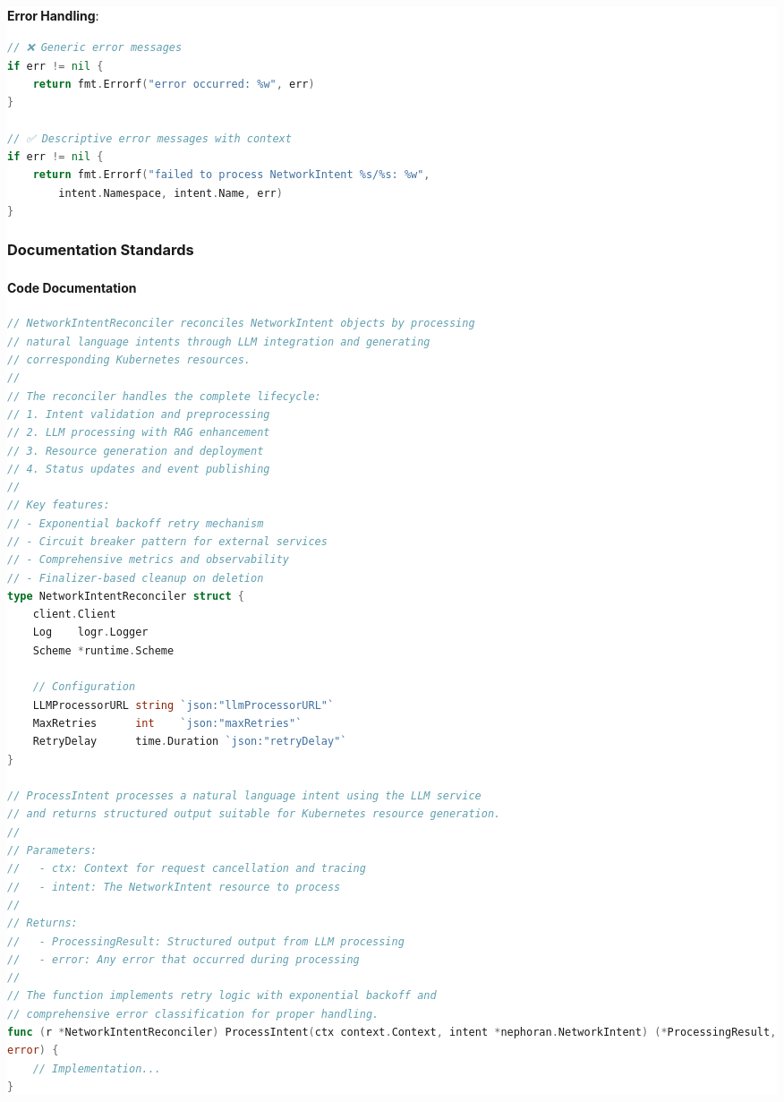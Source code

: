 **Error Handling**:
```go
// ❌ Generic error messages
if err != nil {
    return fmt.Errorf("error occurred: %w", err)
}

// ✅ Descriptive error messages with context
if err != nil {
    return fmt.Errorf("failed to process NetworkIntent %s/%s: %w", 
        intent.Namespace, intent.Name, err)
}
```

### Documentation Standards

#### Code Documentation
```go
// NetworkIntentReconciler reconciles NetworkIntent objects by processing
// natural language intents through LLM integration and generating
// corresponding Kubernetes resources.
//
// The reconciler handles the complete lifecycle:
// 1. Intent validation and preprocessing
// 2. LLM processing with RAG enhancement
// 3. Resource generation and deployment
// 4. Status updates and event publishing
//
// Key features:
// - Exponential backoff retry mechanism
// - Circuit breaker pattern for external services
// - Comprehensive metrics and observability
// - Finalizer-based cleanup on deletion
type NetworkIntentReconciler struct {
    client.Client
    Log    logr.Logger
    Scheme *runtime.Scheme
    
    // Configuration
    LLMProcessorURL string `json:"llmProcessorURL"`
    MaxRetries      int    `json:"maxRetries"`
    RetryDelay      time.Duration `json:"retryDelay"`
}

// ProcessIntent processes a natural language intent using the LLM service
// and returns structured output suitable for Kubernetes resource generation.
//
// Parameters:
//   - ctx: Context for request cancellation and tracing
//   - intent: The NetworkIntent resource to process
//
// Returns:
//   - ProcessingResult: Structured output from LLM processing
//   - error: Any error that occurred during processing
//
// The function implements retry logic with exponential backoff and
// comprehensive error classification for proper handling.
func (r *NetworkIntentReconciler) ProcessIntent(ctx context.Context, intent *nephoran.NetworkIntent) (*ProcessingResult, error) {
    // Implementation...
}
```
